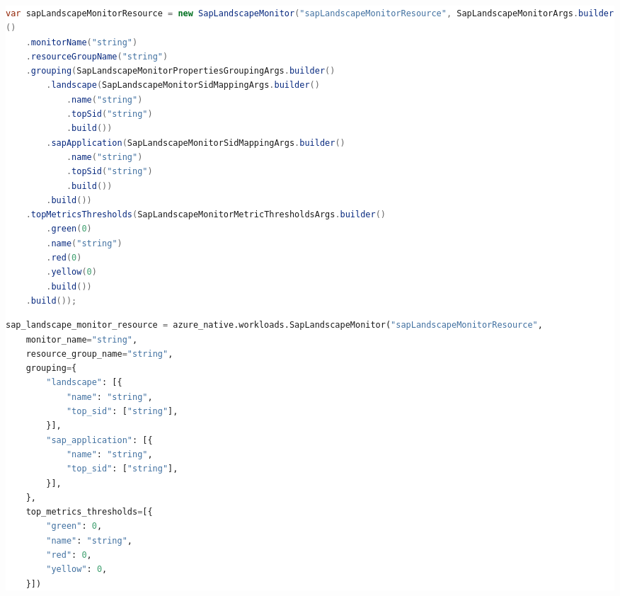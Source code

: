 </pulumi-choosable>
</div>


<div>
<pulumi-choosable type="language" values="java">

```java
var sapLandscapeMonitorResource = new SapLandscapeMonitor("sapLandscapeMonitorResource", SapLandscapeMonitorArgs.builder()
    .monitorName("string")
    .resourceGroupName("string")
    .grouping(SapLandscapeMonitorPropertiesGroupingArgs.builder()
        .landscape(SapLandscapeMonitorSidMappingArgs.builder()
            .name("string")
            .topSid("string")
            .build())
        .sapApplication(SapLandscapeMonitorSidMappingArgs.builder()
            .name("string")
            .topSid("string")
            .build())
        .build())
    .topMetricsThresholds(SapLandscapeMonitorMetricThresholdsArgs.builder()
        .green(0)
        .name("string")
        .red(0)
        .yellow(0)
        .build())
    .build());
```

</pulumi-choosable>
</div>


<div>
<pulumi-choosable type="language" values="python">

```python
sap_landscape_monitor_resource = azure_native.workloads.SapLandscapeMonitor("sapLandscapeMonitorResource",
    monitor_name="string",
    resource_group_name="string",
    grouping={
        "landscape": [{
            "name": "string",
            "top_sid": ["string"],
        }],
        "sap_application": [{
            "name": "string",
            "top_sid": ["string"],
        }],
    },
    top_metrics_thresholds=[{
        "green": 0,
        "name": "string",
        "red": 0,
        "yellow": 0,
    }])
```
